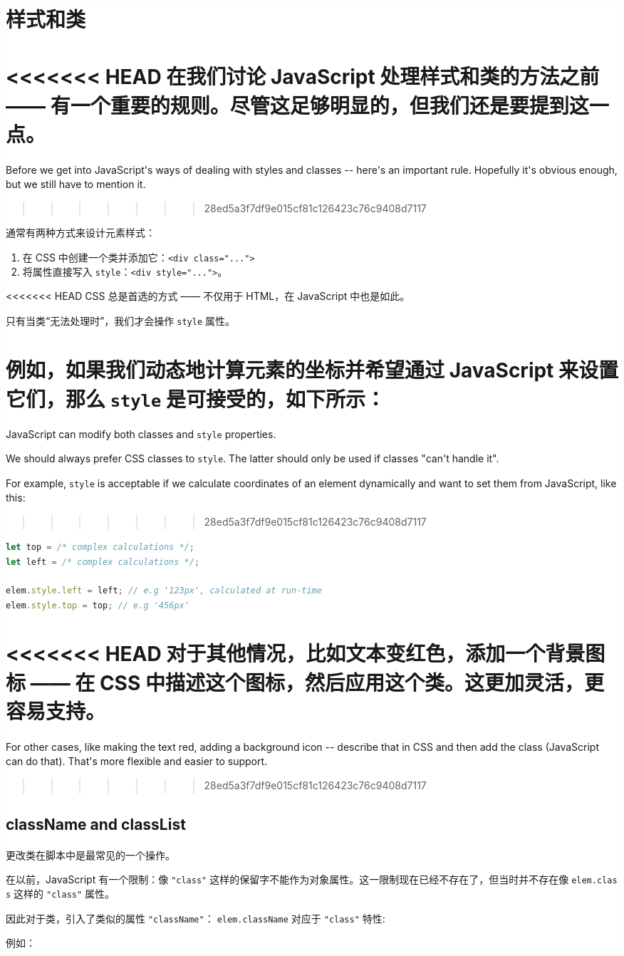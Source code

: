 # 样式和类

<<<<<<< HEAD
在我们讨论 JavaScript 处理样式和类的方法之前 —— 有一个重要的规则。尽管这足够明显的，但我们还是要提到这一点。
=======
Before we get into JavaScript's ways of dealing with styles and classes -- here's an important rule. Hopefully it's obvious enough, but we still have to mention it.
>>>>>>> 28ed5a3f7df9e015cf81c126423c76c9408d7117

通常有两种方式来设计元素样式：

1. 在 CSS 中创建一个类并添加它：`<div class="...">`
2. 将属性直接写入 `style`：`<div style="...">`。

<<<<<<< HEAD
CSS 总是首选的方式 —— 不仅用于 HTML，在 JavaScript 中也是如此。

只有当类“无法处理时”，我们才会操作 `style` 属性。

例如，如果我们动态地计算元素的坐标并希望通过 JavaScript 来设置它们，那么 `style` 是可接受的，如下所示：
=======
JavaScript can modify both classes and `style` properties.

We should always prefer CSS classes to `style`. The latter should only be used if classes "can't handle it".

For example, `style` is acceptable if we calculate coordinates of an element dynamically and want to set them from JavaScript, like this:
>>>>>>> 28ed5a3f7df9e015cf81c126423c76c9408d7117

```js
let top = /* complex calculations */;
let left = /* complex calculations */;

elem.style.left = left; // e.g '123px', calculated at run-time
elem.style.top = top; // e.g '456px'
```

<<<<<<< HEAD
对于其他情况，比如文本变红色，添加一个背景图标 —— 在 CSS 中描述这个图标，然后应用这个类。这更加灵活，更容易支持。
=======
For other cases, like making the text red, adding a background icon -- describe that in CSS and then add the class (JavaScript can do that). That's more flexible and easier to support.
>>>>>>> 28ed5a3f7df9e015cf81c126423c76c9408d7117

## className and classList

更改类在脚本中是最常见的一个操作。

在以前，JavaScript 有一个限制：像 `"class"` 这样的保留字不能作为对象属性。这一限制现在已经不存在了，但当时并不存在像 `elem.class` 这样的 `"class"` 属性。

因此对于类，引入了类似的属性 `"className"`： `elem.className` 对应于 `"class"` 特性:

例如：

